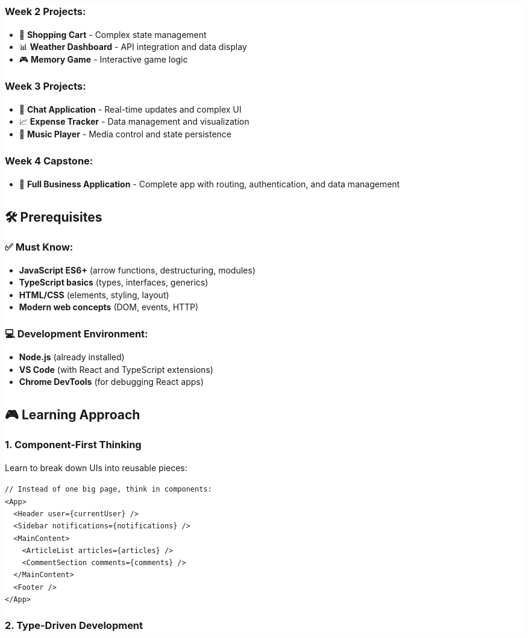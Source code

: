 ### Week 2 Projects:

- 🛒 **Shopping Cart** - Complex state management
- 📊 **Weather Dashboard** - API integration and data display
- 🎮 **Memory Game** - Interactive game logic

### Week 3 Projects:

- 💬 **Chat Application** - Real-time updates and complex UI
- 📈 **Expense Tracker** - Data management and visualization
- 🎵 **Music Player** - Media control and state persistence

### Week 4 Capstone:

- 🏢 **Full Business Application** - Complete app with routing, authentication, and data management

## 🛠️ Prerequisites

### ✅ Must Know:

- **JavaScript ES6+** (arrow functions, destructuring, modules)
- **TypeScript basics** (types, interfaces, generics)
- **HTML/CSS** (elements, styling, layout)
- **Modern web concepts** (DOM, events, HTTP)

### 💻 Development Environment:

- **Node.js** (already installed)
- **VS Code** (with React and TypeScript extensions)
- **Chrome DevTools** (for debugging React apps)

## 🎮 Learning Approach

### 1. **Component-First Thinking**

Learn to break down UIs into reusable pieces:

```tsx
// Instead of one big page, think in components:
<App>
  <Header user={currentUser} />
  <Sidebar notifications={notifications} />
  <MainContent>
    <ArticleList articles={articles} />
    <CommentSection comments={comments} />
  </MainContent>
  <Footer />
</App>
```

### 2. **Type-Driven Development**

